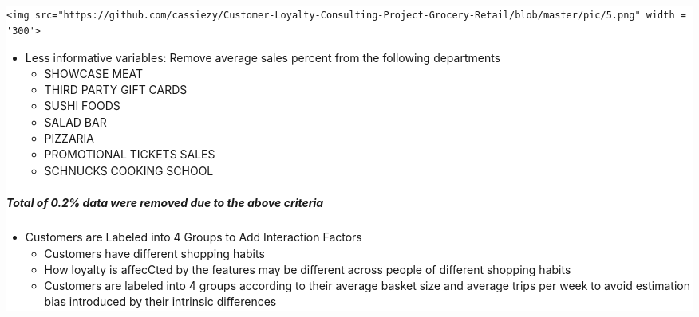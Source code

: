     <img src="https://github.com/cassiezy/Customer-Loyalty-Consulting-Project-Grocery-Retail/blob/master/pic/5.png" width = '300'>
  + Less informative variables: Remove average sales percent from the following departments 
    * SHOWCASE MEAT
    * THIRD PARTY GIFT CARDS
    * SUSHI FOODS
    * SALAD BAR
    * PIZZARIA
    * PROMOTIONAL TICKETS SALES
    * SCHNUCKS COOKING SCHOOL
#####  Total of 0.2% data were removed due to the above criteria

- Customers are Labeled into 4 Groups to Add Interaction Factors
  + Customers have different shopping habits
  + How loyalty is affecCted by the features may be different across people of different shopping habits
  + Customers are labeled into 4 groups according to their average basket size and average trips per week to avoid estimation bias introduced by their intrinsic differences
